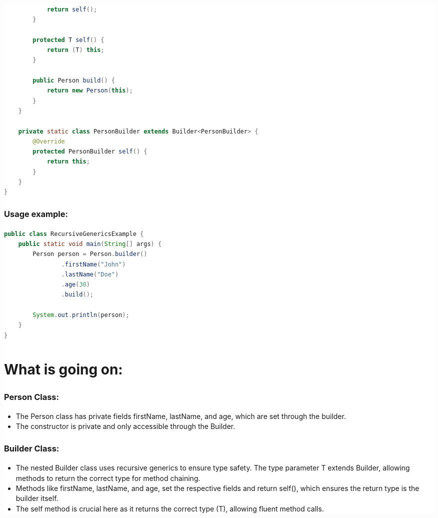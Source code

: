 ```java
            return self();
        }

        protected T self() {
            return (T) this;
        }

        public Person build() {
            return new Person(this);
        }
    }

    private static class PersonBuilder extends Builder<PersonBuilder> {
        @Override
        protected PersonBuilder self() {
            return this;
        }
    }
}
```


### Usage example:

```java
public class RecursiveGenericsExample {
    public static void main(String[] args) {
        Person person = Person.builder()
                .firstName("John")
                .lastName("Doe")
                .age(30)
                .build();

        System.out.println(person);
    }
}
```

# What is going on:

### Person Class:

* The Person class has private fields firstName, lastName, and age, which are set through the builder.
* The constructor is private and only accessible through the Builder.

### Builder Class:

* The nested Builder class uses recursive generics to ensure type safety. The type parameter T extends Builder<T>, allowing methods to return the correct type for method chaining.
* Methods like firstName, lastName, and age, set the respective fields and return self(), which ensures the return type is the builder itself.
* The self method is crucial here as it returns the correct type (T), allowing fluent method calls.
